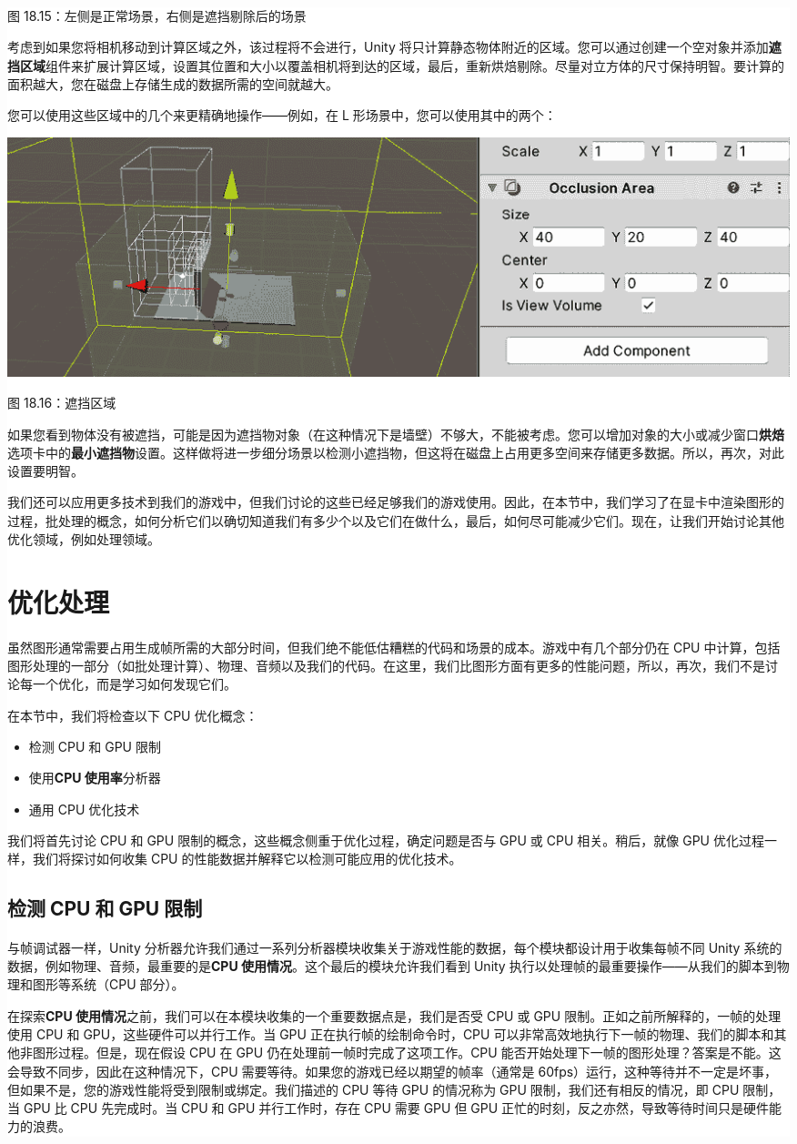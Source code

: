 图 18.15：左侧是正常场景，右侧是遮挡剔除后的场景

考虑到如果您将相机移动到计算区域之外，该过程将不会进行，Unity 将只计算静态物体附近的区域。您可以通过创建一个空对象并添加**遮挡区域**组件来扩展计算区域，设置其位置和大小以覆盖相机将到达的区域，最后，重新烘焙剔除。尽量对立方体的尺寸保持明智。要计算的面积越大，您在磁盘上存储生成的数据所需的空间就越大。

您可以使用这些区域中的几个来更精确地操作——例如，在 L 形场景中，您可以使用其中的两个：

![图表 自动生成的中等置信度描述](img/B21361_18_16_PE.png)

图 18.16：遮挡区域

如果您看到物体没有被遮挡，可能是因为遮挡物对象（在这种情况下是墙壁）不够大，不能被考虑。您可以增加对象的大小或减少窗口**烘焙**选项卡中的**最小遮挡物**设置。这样做将进一步细分场景以检测小遮挡物，但这将在磁盘上占用更多空间来存储更多数据。所以，再次，对此设置要明智。

我们还可以应用更多技术到我们的游戏中，但我们讨论的这些已经足够我们的游戏使用。因此，在本节中，我们学习了在显卡中渲染图形的过程，批处理的概念，如何分析它们以确切知道我们有多少个以及它们在做什么，最后，如何尽可能减少它们。现在，让我们开始讨论其他优化领域，例如处理领域。

# 优化处理

虽然图形通常需要占用生成帧所需的大部分时间，但我们绝不能低估糟糕的代码和场景的成本。游戏中有几个部分仍在 CPU 中计算，包括图形处理的一部分（如批处理计算）、物理、音频以及我们的代码。在这里，我们比图形方面有更多的性能问题，所以，再次，我们不是讨论每一个优化，而是学习如何发现它们。

在本节中，我们将检查以下 CPU 优化概念：

+   检测 CPU 和 GPU 限制

+   使用**CPU 使用率**分析器

+   通用 CPU 优化技术

我们将首先讨论 CPU 和 GPU 限制的概念，这些概念侧重于优化过程，确定问题是否与 GPU 或 CPU 相关。稍后，就像 GPU 优化过程一样，我们将探讨如何收集 CPU 的性能数据并解释它以检测可能应用的优化技术。

## 检测 CPU 和 GPU 限制

与帧调试器一样，Unity 分析器允许我们通过一系列分析器模块收集关于游戏性能的数据，每个模块都设计用于收集每帧不同 Unity 系统的数据，例如物理、音频，最重要的是**CPU 使用情况**。这个最后的模块允许我们看到 Unity 执行以处理帧的最重要操作——从我们的脚本到物理和图形等系统（CPU 部分）。

在探索**CPU 使用情况**之前，我们可以在本模块收集的一个重要数据点是，我们是否受 CPU 或 GPU 限制。正如之前所解释的，一帧的处理使用 CPU 和 GPU，这些硬件可以并行工作。当 GPU 正在执行帧的绘制命令时，CPU 可以非常高效地执行下一帧的物理、我们的脚本和其他非图形过程。但是，现在假设 CPU 在 GPU 仍在处理前一帧时完成了这项工作。CPU 能否开始处理下一帧的图形处理？答案是不能。这会导致不同步，因此在这种情况下，CPU 需要等待。如果您的游戏已经以期望的帧率（通常是 60fps）运行，这种等待并不一定是坏事，但如果不是，您的游戏性能将受到限制或绑定。我们描述的 CPU 等待 GPU 的情况称为 GPU 限制，我们还有相反的情况，即 CPU 限制，当 GPU 比 CPU 先完成时。当 CPU 和 GPU 并行工作时，存在 CPU 需要 GPU 但 GPU 正忙的时刻，反之亦然，导致等待时间只是硬件能力的浪费。
